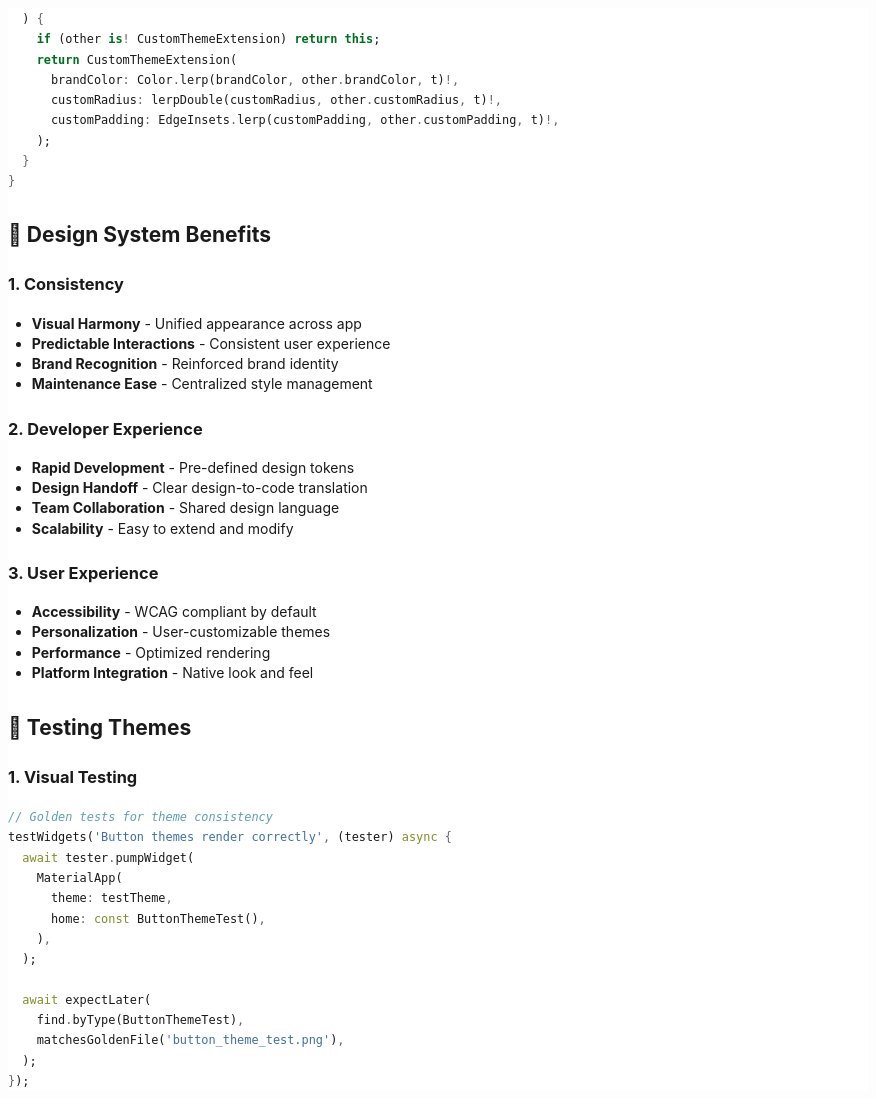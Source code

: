 ```dart
  ) {
    if (other is! CustomThemeExtension) return this;
    return CustomThemeExtension(
      brandColor: Color.lerp(brandColor, other.brandColor, t)!,
      customRadius: lerpDouble(customRadius, other.customRadius, t)!,
      customPadding: EdgeInsets.lerp(customPadding, other.customPadding, t)!,
    );
  }
}
```

## 🎨 **Design System Benefits**

### **1. Consistency**
- **Visual Harmony** - Unified appearance across app
- **Predictable Interactions** - Consistent user experience
- **Brand Recognition** - Reinforced brand identity
- **Maintenance Ease** - Centralized style management

### **2. Developer Experience**
- **Rapid Development** - Pre-defined design tokens
- **Design Handoff** - Clear design-to-code translation
- **Team Collaboration** - Shared design language
- **Scalability** - Easy to extend and modify

### **3. User Experience**
- **Accessibility** - WCAG compliant by default
- **Personalization** - User-customizable themes
- **Performance** - Optimized rendering
- **Platform Integration** - Native look and feel

## 🧪 **Testing Themes**

### **1. Visual Testing**
```dart
// Golden tests for theme consistency
testWidgets('Button themes render correctly', (tester) async {
  await tester.pumpWidget(
    MaterialApp(
      theme: testTheme,
      home: const ButtonThemeTest(),
    ),
  );
  
  await expectLater(
    find.byType(ButtonThemeTest),
    matchesGoldenFile('button_theme_test.png'),
  );
});
```
